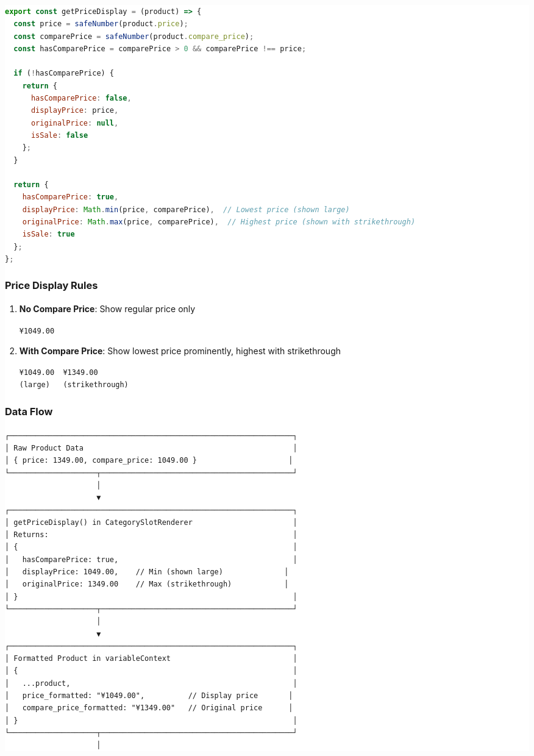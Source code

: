 ```javascript
export const getPriceDisplay = (product) => {
  const price = safeNumber(product.price);
  const comparePrice = safeNumber(product.compare_price);
  const hasComparePrice = comparePrice > 0 && comparePrice !== price;

  if (!hasComparePrice) {
    return {
      hasComparePrice: false,
      displayPrice: price,
      originalPrice: null,
      isSale: false
    };
  }

  return {
    hasComparePrice: true,
    displayPrice: Math.min(price, comparePrice),  // Lowest price (shown large)
    originalPrice: Math.max(price, comparePrice),  // Highest price (shown with strikethrough)
    isSale: true
  };
};
```

### Price Display Rules

1. **No Compare Price**: Show regular price only
   ```
   ¥1049.00
   ```

2. **With Compare Price**: Show lowest price prominently, highest with strikethrough
   ```
   ¥1049.00  ¥1349.00
   (large)   (strikethrough)
   ```

### Data Flow

```
┌─────────────────────────────────────────────────────────────────┐
│ Raw Product Data                                                │
│ { price: 1349.00, compare_price: 1049.00 }                     │
└────────────────────┬────────────────────────────────────────────┘
                     │
                     ▼
┌─────────────────────────────────────────────────────────────────┐
│ getPriceDisplay() in CategorySlotRenderer                       │
│ Returns:                                                        │
│ {                                                               │
│   hasComparePrice: true,                                        │
│   displayPrice: 1049.00,    // Min (shown large)              │
│   originalPrice: 1349.00    // Max (strikethrough)            │
│ }                                                               │
└────────────────────┬────────────────────────────────────────────┘
                     │
                     ▼
┌─────────────────────────────────────────────────────────────────┐
│ Formatted Product in variableContext                            │
│ {                                                               │
│   ...product,                                                   │
│   price_formatted: "¥1049.00",          // Display price       │
│   compare_price_formatted: "¥1349.00"   // Original price      │
│ }                                                               │
└────────────────────┬────────────────────────────────────────────┘
                     │
```